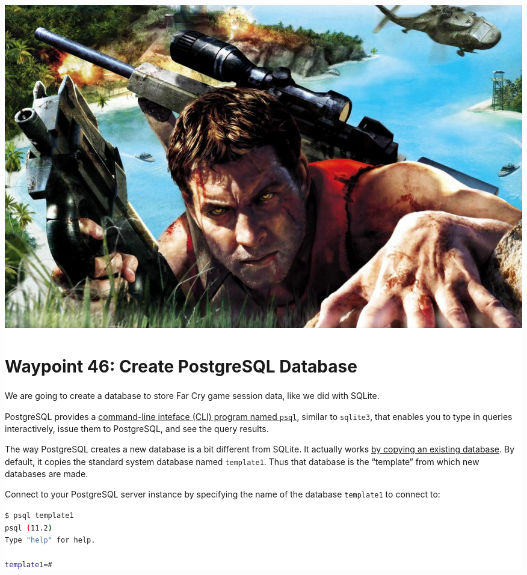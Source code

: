 ![](res/farcry_wallpaper_05.jpg)

# Waypoint 46: Create PostgreSQL Database

We are going to create a database to store Far Cry game session data, like we did with SQLite.

PostgreSQL provides a [command-line inteface (CLI) program named `psql`](https://www.postgresql.org/docs/current/app-psql.html), similar to `sqlite3`, that enables you to type in queries interactively, issue them to PostgreSQL, and see the query results.

The way PostgreSQL creates a new database is a bit different from SQLite. It actually works [by copying an existing database](https://www.postgresql.org/docs/current/manage-ag-templatedbs.html). By default, it copies the standard system database named `template1`. Thus that database is the “template” from which new databases are made.

Connect to your PostgreSQL server instance by specifying the name of the database `template1` to connect to:

```bash
$ psql template1
psql (11.2)
Type "help" for help.

template1=#
```
